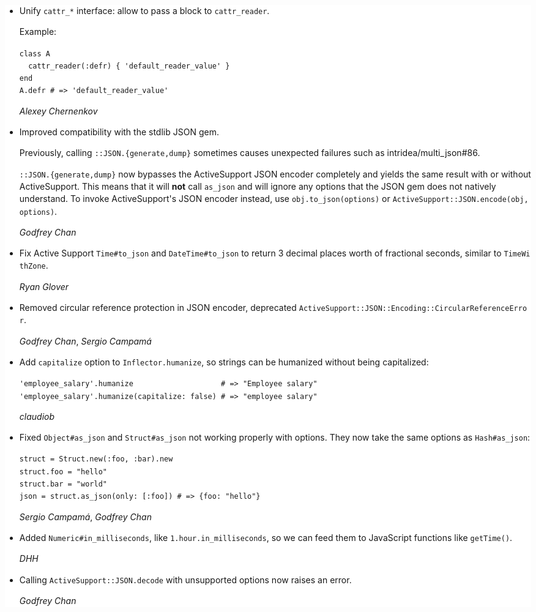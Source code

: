 *   Unify `cattr_*` interface: allow to pass a block to `cattr_reader`.

    Example:

        class A
          cattr_reader(:defr) { 'default_reader_value' }
        end
        A.defr # => 'default_reader_value'

    *Alexey Chernenkov*

*   Improved compatibility with the stdlib JSON gem.

    Previously, calling `::JSON.{generate,dump}` sometimes causes unexpected
    failures such as intridea/multi_json#86.

    `::JSON.{generate,dump}` now bypasses the ActiveSupport JSON encoder
    completely and yields the same result with or without ActiveSupport. This
    means that it will **not** call `as_json` and will ignore any options that
    the JSON gem does not natively understand. To invoke ActiveSupport's JSON
    encoder instead, use `obj.to_json(options)` or
    `ActiveSupport::JSON.encode(obj, options)`.

    *Godfrey Chan*

*   Fix Active Support `Time#to_json` and `DateTime#to_json` to return 3 decimal
    places worth of fractional seconds, similar to `TimeWithZone`.

    *Ryan Glover*

*   Removed circular reference protection in JSON encoder, deprecated
    `ActiveSupport::JSON::Encoding::CircularReferenceError`.

    *Godfrey Chan*, *Sergio Campamá*

*   Add `capitalize` option to `Inflector.humanize`, so strings can be humanized without being capitalized:

        'employee_salary'.humanize                    # => "Employee salary"
        'employee_salary'.humanize(capitalize: false) # => "employee salary"

    *claudiob*

*   Fixed `Object#as_json` and `Struct#as_json` not working properly with options. They now take
    the same options as `Hash#as_json`:

        struct = Struct.new(:foo, :bar).new
        struct.foo = "hello"
        struct.bar = "world"
        json = struct.as_json(only: [:foo]) # => {foo: "hello"}

    *Sergio Campamá*, *Godfrey Chan*

*   Added `Numeric#in_milliseconds`, like `1.hour.in_milliseconds`, so we can feed them to JavaScript functions like `getTime()`.

    *DHH*

*   Calling `ActiveSupport::JSON.decode` with unsupported options now raises an error.

    *Godfrey Chan*
